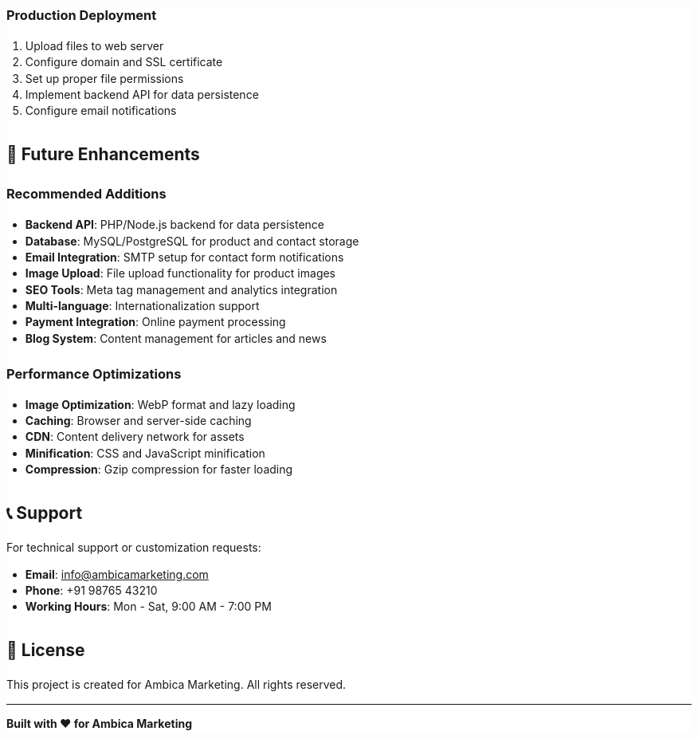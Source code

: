 ### Production Deployment
1. Upload files to web server
2. Configure domain and SSL certificate
3. Set up proper file permissions
4. Implement backend API for data persistence
5. Configure email notifications

## 🔄 Future Enhancements

### Recommended Additions
- **Backend API**: PHP/Node.js backend for data persistence
- **Database**: MySQL/PostgreSQL for product and contact storage
- **Email Integration**: SMTP setup for contact form notifications
- **Image Upload**: File upload functionality for product images
- **SEO Tools**: Meta tag management and analytics integration
- **Multi-language**: Internationalization support
- **Payment Integration**: Online payment processing
- **Blog System**: Content management for articles and news

### Performance Optimizations
- **Image Optimization**: WebP format and lazy loading
- **Caching**: Browser and server-side caching
- **CDN**: Content delivery network for assets
- **Minification**: CSS and JavaScript minification
- **Compression**: Gzip compression for faster loading

## 📞 Support

For technical support or customization requests:
- **Email**: info@ambicamarketing.com
- **Phone**: +91 98765 43210
- **Working Hours**: Mon - Sat, 9:00 AM - 7:00 PM

## 📄 License

This project is created for Ambica Marketing. All rights reserved.

---

**Built with ❤️ for Ambica Marketing** 
